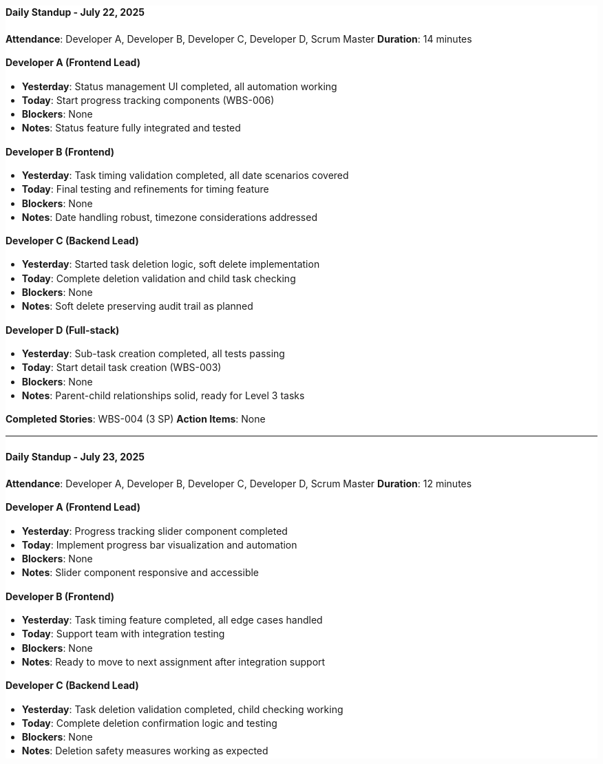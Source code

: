 #### Daily Standup - July 22, 2025
**Attendance**: Developer A, Developer B, Developer C, Developer D, Scrum Master
**Duration**: 14 minutes

**Developer A (Frontend Lead)**
- **Yesterday**: Status management UI completed, all automation working
- **Today**: Start progress tracking components (WBS-006)
- **Blockers**: None
- **Notes**: Status feature fully integrated and tested

**Developer B (Frontend)**
- **Yesterday**: Task timing validation completed, all date scenarios covered
- **Today**: Final testing and refinements for timing feature
- **Blockers**: None
- **Notes**: Date handling robust, timezone considerations addressed

**Developer C (Backend Lead)**
- **Yesterday**: Started task deletion logic, soft delete implementation
- **Today**: Complete deletion validation and child task checking
- **Blockers**: None
- **Notes**: Soft delete preserving audit trail as planned

**Developer D (Full-stack)**  
- **Yesterday**: Sub-task creation completed, all tests passing
- **Today**: Start detail task creation (WBS-003)
- **Blockers**: None
- **Notes**: Parent-child relationships solid, ready for Level 3 tasks

**Completed Stories**: WBS-004 (3 SP)
**Action Items**: None

---

#### Daily Standup - July 23, 2025
**Attendance**: Developer A, Developer B, Developer C, Developer D, Scrum Master
**Duration**: 12 minutes

**Developer A (Frontend Lead)**
- **Yesterday**: Progress tracking slider component completed
- **Today**: Implement progress bar visualization and automation
- **Blockers**: None
- **Notes**: Slider component responsive and accessible

**Developer B (Frontend)**
- **Yesterday**: Task timing feature completed, all edge cases handled
- **Today**: Support team with integration testing
- **Blockers**: None
- **Notes**: Ready to move to next assignment after integration support

**Developer C (Backend Lead)**
- **Yesterday**: Task deletion validation completed, child checking working
- **Today**: Complete deletion confirmation logic and testing
- **Blockers**: None
- **Notes**: Deletion safety measures working as expected
